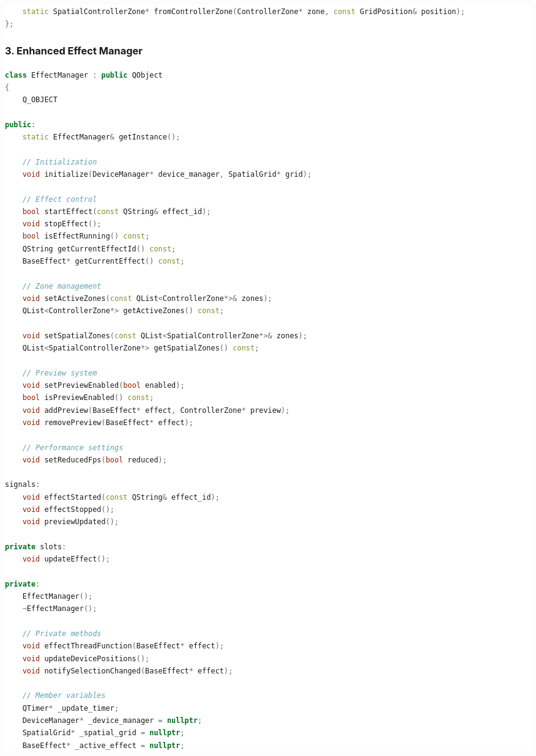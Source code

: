 ```cpp
    static SpatialControllerZone* fromControllerZone(ControllerZone* zone, const GridPosition& position);
};
```

### 3. Enhanced Effect Manager

```cpp
class EffectManager : public QObject
{
    Q_OBJECT
    
public:
    static EffectManager& getInstance();
    
    // Initialization
    void initialize(DeviceManager* device_manager, SpatialGrid* grid);
    
    // Effect control
    bool startEffect(const QString& effect_id);
    void stopEffect();
    bool isEffectRunning() const;
    QString getCurrentEffectId() const;
    BaseEffect* getCurrentEffect() const;
    
    // Zone management
    void setActiveZones(const QList<ControllerZone*>& zones);
    QList<ControllerZone*> getActiveZones() const;
    
    void setSpatialZones(const QList<SpatialControllerZone*>& zones);
    QList<SpatialControllerZone*> getSpatialZones() const;
    
    // Preview system
    void setPreviewEnabled(bool enabled);
    bool isPreviewEnabled() const;
    void addPreview(BaseEffect* effect, ControllerZone* preview);
    void removePreview(BaseEffect* effect);
    
    // Performance settings
    void setReducedFps(bool reduced);
    
signals:
    void effectStarted(const QString& effect_id);
    void effectStopped();
    void previewUpdated();
    
private slots:
    void updateEffect();
    
private:
    EffectManager();
    ~EffectManager();
    
    // Private methods
    void effectThreadFunction(BaseEffect* effect);
    void updateDevicePositions();
    void notifySelectionChanged(BaseEffect* effect);
    
    // Member variables
    QTimer* _update_timer;
    DeviceManager* _device_manager = nullptr;
    SpatialGrid* _spatial_grid = nullptr;
    BaseEffect* _active_effect = nullptr;
```